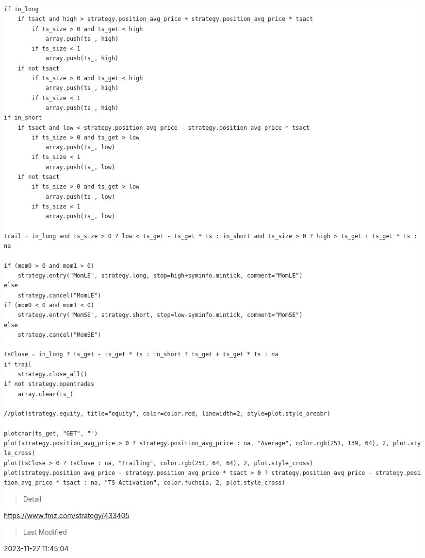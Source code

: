 ``` pinescript
if in_long
    if tsact and high > strategy.position_avg_price + strategy.position_avg_price * tsact
        if ts_size > 0 and ts_get < high
            array.push(ts_, high)
        if ts_size < 1
            array.push(ts_, high)
    if not tsact
        if ts_size > 0 and ts_get < high
            array.push(ts_, high)
        if ts_size < 1
            array.push(ts_, high)
if in_short
    if tsact and low < strategy.position_avg_price - strategy.position_avg_price * tsact
        if ts_size > 0 and ts_get > low
            array.push(ts_, low)
        if ts_size < 1
            array.push(ts_, low)
    if not tsact
        if ts_size > 0 and ts_get > low
            array.push(ts_, low)
        if ts_size < 1
            array.push(ts_, low)
    
trail = in_long and ts_size > 0 ? low < ts_get - ts_get * ts : in_short and ts_size > 0 ? high > ts_get + ts_get * ts : na

if (mom0 > 0 and mom1 > 0)
	strategy.entry("MomLE", strategy.long, stop=high+syminfo.mintick, comment="MomLE")
else
	strategy.cancel("MomLE")
if (mom0 < 0 and mom1 < 0)
	strategy.entry("MomSE", strategy.short, stop=low-syminfo.mintick, comment="MomSE")
else
	strategy.cancel("MomSE")

tsClose = in_long ? ts_get - ts_get * ts : in_short ? ts_get + ts_get * ts : na
if trail    
    strategy.close_all()
if not strategy.opentrades
	array.clear(ts_)

//plot(strategy.equity, title="equity", color=color.red, linewidth=2, style=plot.style_areabr)

plotchar(ts_get, "GET", "")
plot(strategy.position_avg_price > 0 ? strategy.position_avg_price : na, "Average", color.rgb(251, 139, 64), 2, plot.style_cross)
plot(tsClose > 0 ? tsClose : na, "Trailing", color.rgb(251, 64, 64), 2, plot.style_cross)
plot(strategy.position_avg_price - strategy.position_avg_price * tsact > 0 ? strategy.position_avg_price - strategy.position_avg_price * tsact : na, "TS Activation", color.fuchsia, 2, plot.style_cross)
```

> Detail

https://www.fmz.com/strategy/433405

> Last Modified

2023-11-27 11:45:04
